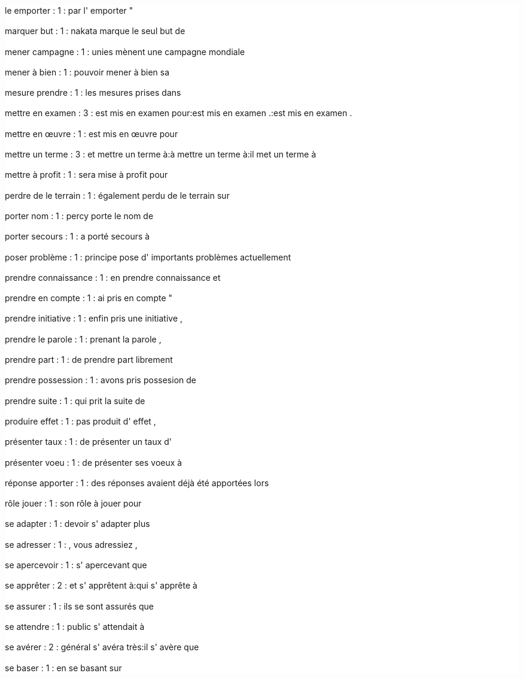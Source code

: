 le emporter : 1 : par l' emporter "

marquer but : 1 : nakata marque le seul but de

mener campagne : 1 : unies mènent une campagne mondiale

mener à bien : 1 : pouvoir mener à bien sa

mesure prendre : 1 : les mesures prises dans

mettre en examen : 3 : est mis en examen pour:est mis en examen .:est mis en examen .

mettre en œuvre : 1 : est mis en œuvre pour

mettre un terme : 3 : et mettre un terme à:à mettre un terme à:il met un terme à

mettre à profit : 1 : sera mise à profit pour

perdre de le terrain : 1 : également perdu de le terrain sur

porter nom : 1 : percy porte le nom de

porter secours : 1 : a porté secours à

poser problème : 1 : principe pose d' importants problèmes actuellement

prendre connaissance : 1 : en prendre connaissance et

prendre en compte : 1 : ai pris en compte "

prendre initiative : 1 : enfin pris une initiative ,

prendre le parole : 1 : prenant la parole ,

prendre part : 1 : de prendre part librement

prendre possession : 1 : avons pris possesion de

prendre suite : 1 : qui prit la suite de

produire effet : 1 : pas produit d' effet ,

présenter taux : 1 : de présenter un taux d'

présenter voeu : 1 : de présenter ses voeux à

réponse apporter : 1 : des réponses avaient déjà été apportées lors

rôle jouer : 1 : son rôle à jouer pour

se adapter : 1 : devoir s' adapter plus

se adresser : 1 : , vous adressiez ,

se apercevoir : 1 : s' apercevant que

se apprêter : 2 : et s' apprêtent à:qui s' apprête à

se assurer : 1 : ils se sont assurés que

se attendre : 1 : public s' attendait à

se avérer : 2 : général s' avéra très:il s' avère que

se baser : 1 : en se basant sur
